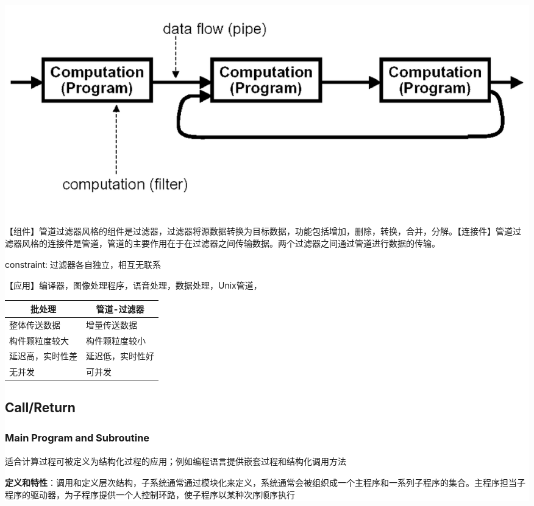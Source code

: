 ![image-20240616210131149](24SA.assets/image-20240616210131149.png)

【组件】管道过滤器风格的组件是过滤器，过滤器将源数据转换为目标数据，功能包括增加，删除，转换，合并，分解。【连接件】管道过滤器风格的连接件是管道，管道的主要作用在于在过滤器之间传输数据。两个过滤器之间通过管道进行数据的传输。

constraint: 过滤器各自独立，相互无联系

【应用】编译器，图像处理程序，语音处理，数据处理，Unix管道，

| 批处理           | 管道-过滤器      |
| ---------------- | ---------------- |
| 整体传送数据     | 增量传送数据     |
| 构件颗粒度较大   | 构件颗粒度较小   |
| 延迟高，实时性差 | 延迟低，实时性好 |
| 无并发           | 可并发           |

## Call/Return

### Main Program and Subroutine

适合计算过程可被定义为结构化过程的应用；例如编程语言提供嵌套过程和结构化调用方法

**定义和特性**：调用和定义层次结构，子系统通常通过模块化来定义，系统通常会被组织成一个主程序和一系列子程序的集合。主程序担当子程序的驱动器，为子程序提供一个人控制环路，使子程序以某种次序顺序执行
